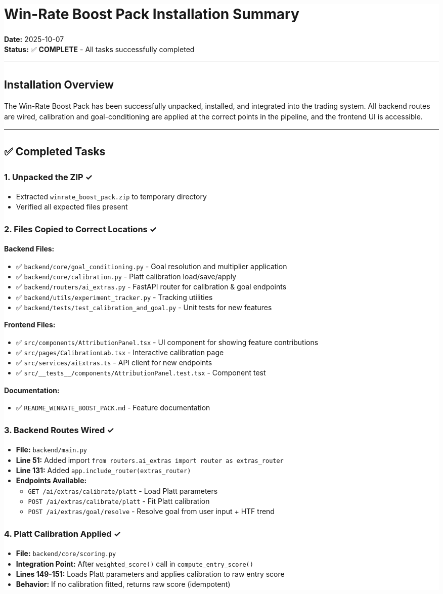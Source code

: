 # Win-Rate Boost Pack Installation Summary

**Date:** 2025-10-07  
**Status:** ✅ **COMPLETE** - All tasks successfully completed

---

## Installation Overview

The Win-Rate Boost Pack has been successfully unpacked, installed, and integrated into the trading system. All backend routes are wired, calibration and goal-conditioning are applied at the correct points in the pipeline, and the frontend UI is accessible.

---

## ✅ Completed Tasks

### 1. **Unpacked the ZIP** ✓
- Extracted `winrate_boost_pack.zip` to temporary directory
- Verified all expected files present

### 2. **Files Copied to Correct Locations** ✓

**Backend Files:**
- ✅ `backend/core/goal_conditioning.py` - Goal resolution and multiplier application
- ✅ `backend/core/calibration.py` - Platt calibration load/save/apply
- ✅ `backend/routers/ai_extras.py` - FastAPI router for calibration & goal endpoints
- ✅ `backend/utils/experiment_tracker.py` - Tracking utilities
- ✅ `backend/tests/test_calibration_and_goal.py` - Unit tests for new features

**Frontend Files:**
- ✅ `src/components/AttributionPanel.tsx` - UI component for showing feature contributions
- ✅ `src/pages/CalibrationLab.tsx` - Interactive calibration page
- ✅ `src/services/aiExtras.ts` - API client for new endpoints
- ✅ `src/__tests__/components/AttributionPanel.test.tsx` - Component test

**Documentation:**
- ✅ `README_WINRATE_BOOST_PACK.md` - Feature documentation

### 3. **Backend Routes Wired** ✓
- **File:** `backend/main.py`
- **Line 51:** Added import `from routers.ai_extras import router as extras_router`
- **Line 131:** Added `app.include_router(extras_router)`
- **Endpoints Available:**
  - `GET /ai/extras/calibrate/platt` - Load Platt parameters
  - `POST /ai/extras/calibrate/platt` - Fit Platt calibration
  - `POST /ai/extras/goal/resolve` - Resolve goal from user input + HTF trend

### 4. **Platt Calibration Applied** ✓
- **File:** `backend/core/scoring.py`
- **Integration Point:** After `weighted_score()` call in `compute_entry_score()`
- **Lines 149-151:** Loads Platt parameters and applies calibration to raw entry score
- **Behavior:** If no calibration fitted, returns raw score (idempotent)
